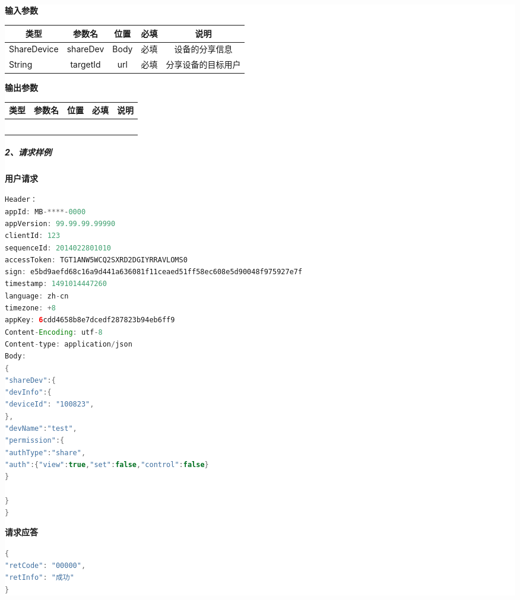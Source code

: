 **输入参数**  

| 类型         | 参数名         | 位置  | 必填|说明|
| ------------- |:-------------:|:-----:|:-------------:|:-------------:|
| ShareDevice  | shareDev   | Body |必填|设备的分享信息 |  
| String  | targetId   | url |必填|分享设备的目标用户 |  
  

**输出参数**  

|   类型      |     参数名      | 位置  |必填 |说明|
| ------------- |:----------:|:-----:|:--------:|:---------:|
| &emsp; |  &emsp;  |   &emsp;  |  &emsp;  | &emsp; |

##### 2、请求样例  

**用户请求**
```java  
Header：
appId: MB-****-0000
appVersion: 99.99.99.99990
clientId: 123
sequenceId: 2014022801010
accessToken: TGT1ANW5WCQ2SXRD2DGIYRRAVLOMS0
sign: e5bd9aefd68c16a9d441a636081f11ceaed51ff58ec608e5d90048f975927e7f
timestamp: 1491014447260 
language: zh-cn
timezone: +8
appKey: 6cdd4658b8e7dcedf287823b94eb6ff9
Content-Encoding: utf-8
Content-type: application/json
Body:
{
"shareDev":{
"devInfo":{           
"deviceId": "100823",
},
"devName":"test",
"permission":{
"authType":"share",
"auth":{"view":true,"set":false,"control":false}
}

}
}


```  

**请求应答**

```java
{
"retCode": "00000",
"retInfo": "成功"
}

```
